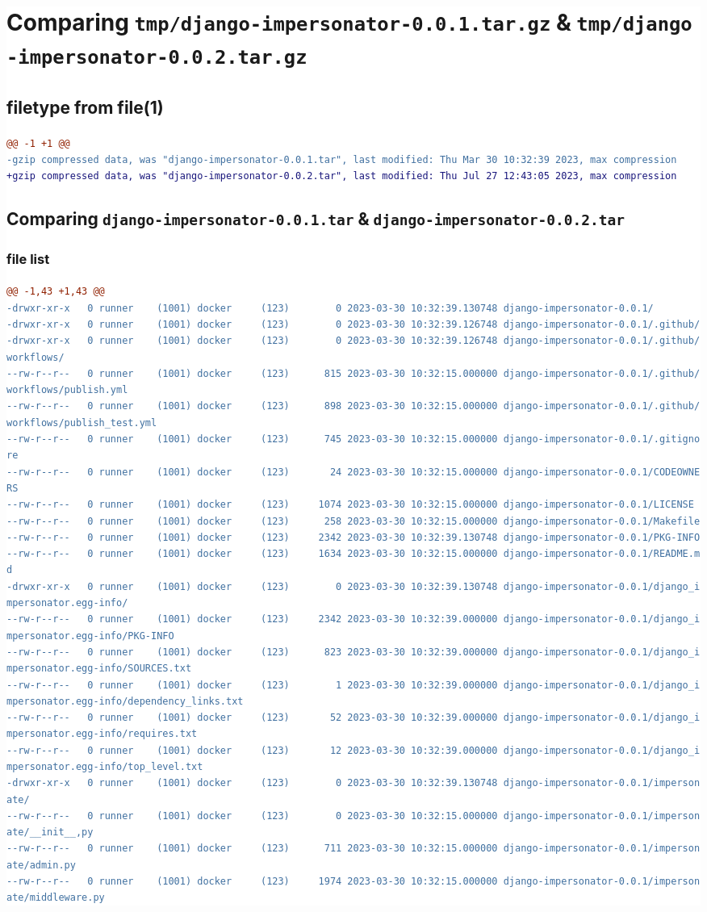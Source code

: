 # Comparing `tmp/django-impersonator-0.0.1.tar.gz` & `tmp/django-impersonator-0.0.2.tar.gz`

## filetype from file(1)

```diff
@@ -1 +1 @@
-gzip compressed data, was "django-impersonator-0.0.1.tar", last modified: Thu Mar 30 10:32:39 2023, max compression
+gzip compressed data, was "django-impersonator-0.0.2.tar", last modified: Thu Jul 27 12:43:05 2023, max compression
```

## Comparing `django-impersonator-0.0.1.tar` & `django-impersonator-0.0.2.tar`

### file list

```diff
@@ -1,43 +1,43 @@
-drwxr-xr-x   0 runner    (1001) docker     (123)        0 2023-03-30 10:32:39.130748 django-impersonator-0.0.1/
-drwxr-xr-x   0 runner    (1001) docker     (123)        0 2023-03-30 10:32:39.126748 django-impersonator-0.0.1/.github/
-drwxr-xr-x   0 runner    (1001) docker     (123)        0 2023-03-30 10:32:39.126748 django-impersonator-0.0.1/.github/workflows/
--rw-r--r--   0 runner    (1001) docker     (123)      815 2023-03-30 10:32:15.000000 django-impersonator-0.0.1/.github/workflows/publish.yml
--rw-r--r--   0 runner    (1001) docker     (123)      898 2023-03-30 10:32:15.000000 django-impersonator-0.0.1/.github/workflows/publish_test.yml
--rw-r--r--   0 runner    (1001) docker     (123)      745 2023-03-30 10:32:15.000000 django-impersonator-0.0.1/.gitignore
--rw-r--r--   0 runner    (1001) docker     (123)       24 2023-03-30 10:32:15.000000 django-impersonator-0.0.1/CODEOWNERS
--rw-r--r--   0 runner    (1001) docker     (123)     1074 2023-03-30 10:32:15.000000 django-impersonator-0.0.1/LICENSE
--rw-r--r--   0 runner    (1001) docker     (123)      258 2023-03-30 10:32:15.000000 django-impersonator-0.0.1/Makefile
--rw-r--r--   0 runner    (1001) docker     (123)     2342 2023-03-30 10:32:39.130748 django-impersonator-0.0.1/PKG-INFO
--rw-r--r--   0 runner    (1001) docker     (123)     1634 2023-03-30 10:32:15.000000 django-impersonator-0.0.1/README.md
-drwxr-xr-x   0 runner    (1001) docker     (123)        0 2023-03-30 10:32:39.130748 django-impersonator-0.0.1/django_impersonator.egg-info/
--rw-r--r--   0 runner    (1001) docker     (123)     2342 2023-03-30 10:32:39.000000 django-impersonator-0.0.1/django_impersonator.egg-info/PKG-INFO
--rw-r--r--   0 runner    (1001) docker     (123)      823 2023-03-30 10:32:39.000000 django-impersonator-0.0.1/django_impersonator.egg-info/SOURCES.txt
--rw-r--r--   0 runner    (1001) docker     (123)        1 2023-03-30 10:32:39.000000 django-impersonator-0.0.1/django_impersonator.egg-info/dependency_links.txt
--rw-r--r--   0 runner    (1001) docker     (123)       52 2023-03-30 10:32:39.000000 django-impersonator-0.0.1/django_impersonator.egg-info/requires.txt
--rw-r--r--   0 runner    (1001) docker     (123)       12 2023-03-30 10:32:39.000000 django-impersonator-0.0.1/django_impersonator.egg-info/top_level.txt
-drwxr-xr-x   0 runner    (1001) docker     (123)        0 2023-03-30 10:32:39.130748 django-impersonator-0.0.1/impersonate/
--rw-r--r--   0 runner    (1001) docker     (123)        0 2023-03-30 10:32:15.000000 django-impersonator-0.0.1/impersonate/__init__,py
--rw-r--r--   0 runner    (1001) docker     (123)      711 2023-03-30 10:32:15.000000 django-impersonator-0.0.1/impersonate/admin.py
--rw-r--r--   0 runner    (1001) docker     (123)     1974 2023-03-30 10:32:15.000000 django-impersonator-0.0.1/impersonate/middleware.py
```